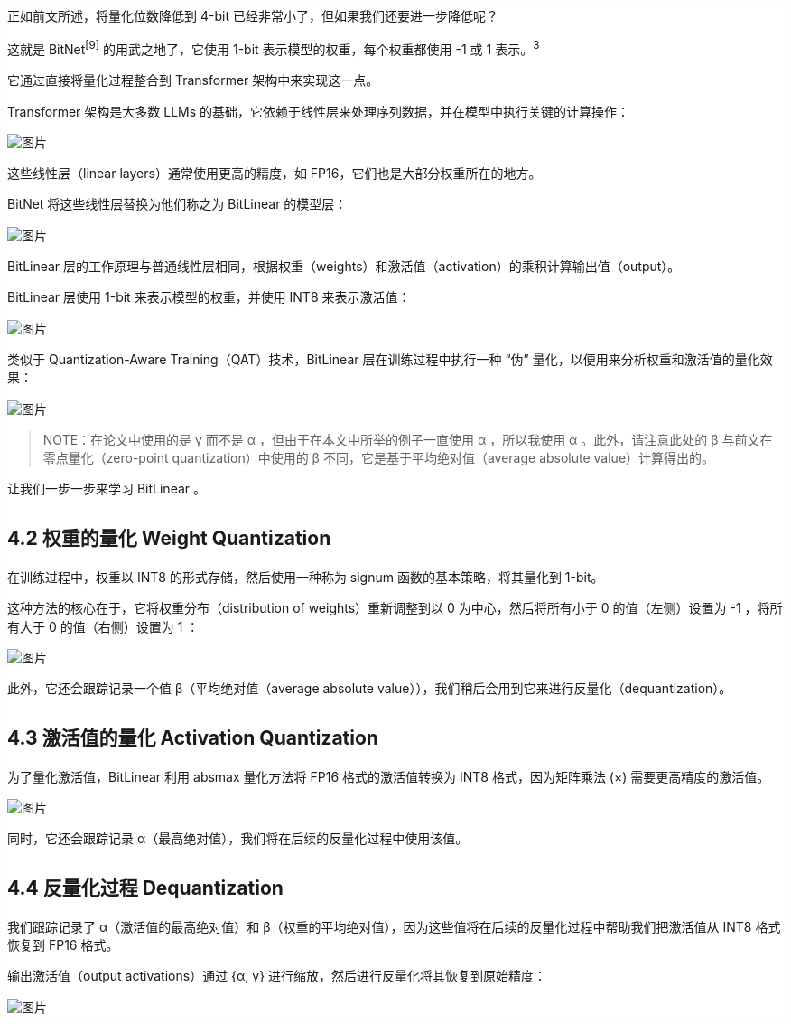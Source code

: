正如前文所述，将量化位数降低到 4-bit 已经非常小了，但如果我们还要进一步降低呢？

这就是 BitNet<sup>[9]</sup> 的用武之地了，它使用 1-bit 表示模型的权重，每个权重都使用 -1 或 1 表示。<sup>3</sup>

它通过直接将量化过程整合到 Transformer 架构中来实现这一点。

Transformer 架构是大多数 LLMs 的基础，它依赖于线性层来处理序列数据，并在模型中执行关键的计算操作：

![图片](https://mp.weixin.qq.com/s/www.w3.org/2000/svg'%20xmlns:xlink='http://www.w3.org/1999/xlink'%3E%3Ctitle%3E%3C/title%3E%3Cg%20stroke='none'%20stroke-width='1'%20fill='none'%20fill-rule='evenodd'%20fill-opacity='0'%3E%3Cg%20transform='translate(-249.000000,%20-126.000000)'%20fill='%23FFFFFF'%3E%3Crect%20x='249'%20y='126'%20width='1'%20height='1'%3E%3C/rect%3E%3C/g%3E%3C/g%3E%3C/svg%3E)

这些线性层（linear layers）通常使用更高的精度，如 FP16，它们也是大部分权重所在的地方。

BitNet 将这些线性层替换为他们称之为 BitLinear 的模型层：

![图片](https://mp.weixin.qq.com/s/www.w3.org/2000/svg'%20xmlns:xlink='http://www.w3.org/1999/xlink'%3E%3Ctitle%3E%3C/title%3E%3Cg%20stroke='none'%20stroke-width='1'%20fill='none'%20fill-rule='evenodd'%20fill-opacity='0'%3E%3Cg%20transform='translate(-249.000000,%20-126.000000)'%20fill='%23FFFFFF'%3E%3Crect%20x='249'%20y='126'%20width='1'%20height='1'%3E%3C/rect%3E%3C/g%3E%3C/g%3E%3C/svg%3E)

BitLinear 层的工作原理与普通线性层相同，根据权重（weights）和激活值（activation）的乘积计算输出值（output）。

BitLinear 层使用 1-bit 来表示模型的权重，并使用 INT8 来表示激活值：

![图片](https://mp.weixin.qq.com/s/www.w3.org/2000/svg'%20xmlns:xlink='http://www.w3.org/1999/xlink'%3E%3Ctitle%3E%3C/title%3E%3Cg%20stroke='none'%20stroke-width='1'%20fill='none'%20fill-rule='evenodd'%20fill-opacity='0'%3E%3Cg%20transform='translate(-249.000000,%20-126.000000)'%20fill='%23FFFFFF'%3E%3Crect%20x='249'%20y='126'%20width='1'%20height='1'%3E%3C/rect%3E%3C/g%3E%3C/g%3E%3C/svg%3E)

类似于 Quantization-Aware Training（QAT）技术，BitLinear 层在训练过程中执行一种 “伪” 量化，以便用来分析权重和激活值的量化效果：

![图片](https://mp.weixin.qq.com/s/www.w3.org/2000/svg'%20xmlns:xlink='http://www.w3.org/1999/xlink'%3E%3Ctitle%3E%3C/title%3E%3Cg%20stroke='none'%20stroke-width='1'%20fill='none'%20fill-rule='evenodd'%20fill-opacity='0'%3E%3Cg%20transform='translate(-249.000000,%20-126.000000)'%20fill='%23FFFFFF'%3E%3Crect%20x='249'%20y='126'%20width='1'%20height='1'%3E%3C/rect%3E%3C/g%3E%3C/g%3E%3C/svg%3E)

> NOTE：在论文中使用的是 γ 而不是 α ，但由于在本文中所举的例子一直使用 α ，所以我使用 α 。此外，请注意此处的 β 与前文在零点量化（zero-point quantization）中使用的 β 不同，它是基于平均绝对值（average absolute value）计算得出的。

让我们一步一步来学习 BitLinear 。

## ****4.2 权重的量化 Weight Quantization****

在训练过程中，权重以 INT8 的形式存储，然后使用一种称为 signum 函数的基本策略，将其量化到 1-bit。

这种方法的核心在于，它将权重分布（distribution of weights）重新调整到以 0 为中心，然后将所有小于 0 的值（左侧）设置为 -1 ，将所有大于 0 的值（右侧）设置为 1 ：

![图片](https://mp.weixin.qq.com/s/www.w3.org/2000/svg'%20xmlns:xlink='http://www.w3.org/1999/xlink'%3E%3Ctitle%3E%3C/title%3E%3Cg%20stroke='none'%20stroke-width='1'%20fill='none'%20fill-rule='evenodd'%20fill-opacity='0'%3E%3Cg%20transform='translate(-249.000000,%20-126.000000)'%20fill='%23FFFFFF'%3E%3Crect%20x='249'%20y='126'%20width='1'%20height='1'%3E%3C/rect%3E%3C/g%3E%3C/g%3E%3C/svg%3E)

此外，它还会跟踪记录一个值 β（平均绝对值（average absolute value）），我们稍后会用到它来进行反量化（dequantization）。

## ****4.3 激活值的量化 Activation Quantization****

为了量化激活值，BitLinear 利用 absmax 量化方法将 FP16 格式的激活值转换为 INT8 格式，因为矩阵乘法 (×) 需要更高精度的激活值。

![图片](https://mp.weixin.qq.com/s/www.w3.org/2000/svg'%20xmlns:xlink='http://www.w3.org/1999/xlink'%3E%3Ctitle%3E%3C/title%3E%3Cg%20stroke='none'%20stroke-width='1'%20fill='none'%20fill-rule='evenodd'%20fill-opacity='0'%3E%3Cg%20transform='translate(-249.000000,%20-126.000000)'%20fill='%23FFFFFF'%3E%3Crect%20x='249'%20y='126'%20width='1'%20height='1'%3E%3C/rect%3E%3C/g%3E%3C/g%3E%3C/svg%3E)

同时，它还会跟踪记录 α（最高绝对值），我们将在后续的反量化过程中使用该值。

## ****4.4 反量化过程 Dequantization****

我们跟踪记录了 α（激活值的最高绝对值）和 β（权重的平均绝对值），因为这些值将在后续的反量化过程中帮助我们把激活值从 INT8 格式恢复到 FP16 格式。

输出激活值（output activations）通过 {α, γ} 进行缩放，然后进行反量化将其恢复到原始精度：

![图片](https://mp.weixin.qq.com/s/www.w3.org/2000/svg'%20xmlns:xlink='http://www.w3.org/1999/xlink'%3E%3Ctitle%3E%3C/title%3E%3Cg%20stroke='none'%20stroke-width='1'%20fill='none'%20fill-rule='evenodd'%20fill-opacity='0'%3E%3Cg%20transform='translate(-249.000000,%20-126.000000)'%20fill='%23FFFFFF'%3E%3Crect%20x='249'%20y='126'%20width='1'%20height='1'%3E%3C/rect%3E%3C/g%3E%3C/g%3E%3C/svg%3E)
